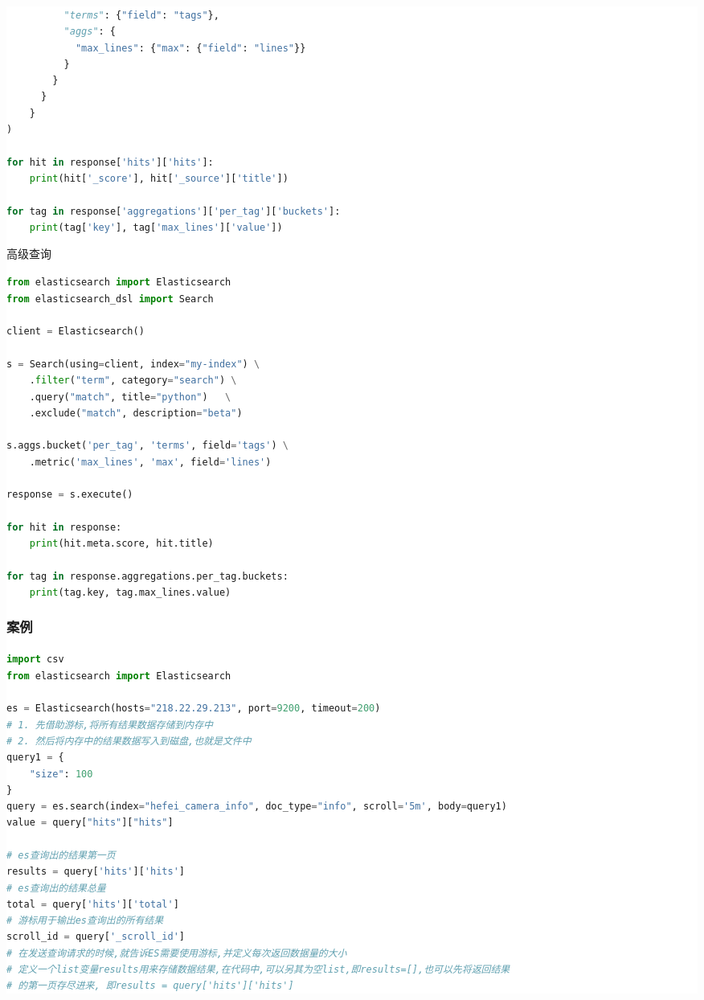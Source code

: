 ```python
          "terms": {"field": "tags"},
          "aggs": {
            "max_lines": {"max": {"field": "lines"}}
          }
        }
      }
    }
)

for hit in response['hits']['hits']:
    print(hit['_score'], hit['_source']['title'])

for tag in response['aggregations']['per_tag']['buckets']:
    print(tag['key'], tag['max_lines']['value'])
```

高级查询

```python
from elasticsearch import Elasticsearch
from elasticsearch_dsl import Search

client = Elasticsearch()

s = Search(using=client, index="my-index") \
    .filter("term", category="search") \
    .query("match", title="python")   \
    .exclude("match", description="beta")

s.aggs.bucket('per_tag', 'terms', field='tags') \
    .metric('max_lines', 'max', field='lines')

response = s.execute()

for hit in response:
    print(hit.meta.score, hit.title)

for tag in response.aggregations.per_tag.buckets:
    print(tag.key, tag.max_lines.value)
```

### 案例

```python
import csv
from elasticsearch import Elasticsearch

es = Elasticsearch(hosts="218.22.29.213", port=9200, timeout=200)
# 1. 先借助游标,将所有结果数据存储到内存中
# 2. 然后将内存中的结果数据写入到磁盘,也就是文件中
query1 = {
    "size": 100
}
query = es.search(index="hefei_camera_info", doc_type="info", scroll='5m', body=query1)
value = query["hits"]["hits"]

# es查询出的结果第一页
results = query['hits']['hits']
# es查询出的结果总量
total = query['hits']['total']
# 游标用于输出es查询出的所有结果
scroll_id = query['_scroll_id']
# 在发送查询请求的时候,就告诉ES需要使用游标,并定义每次返回数据量的大小
# 定义一个list变量results用来存储数据结果,在代码中,可以另其为空list,即results=[],也可以先将返回结果
# 的第一页存尽进来, 即results = query['hits']['hits']
```